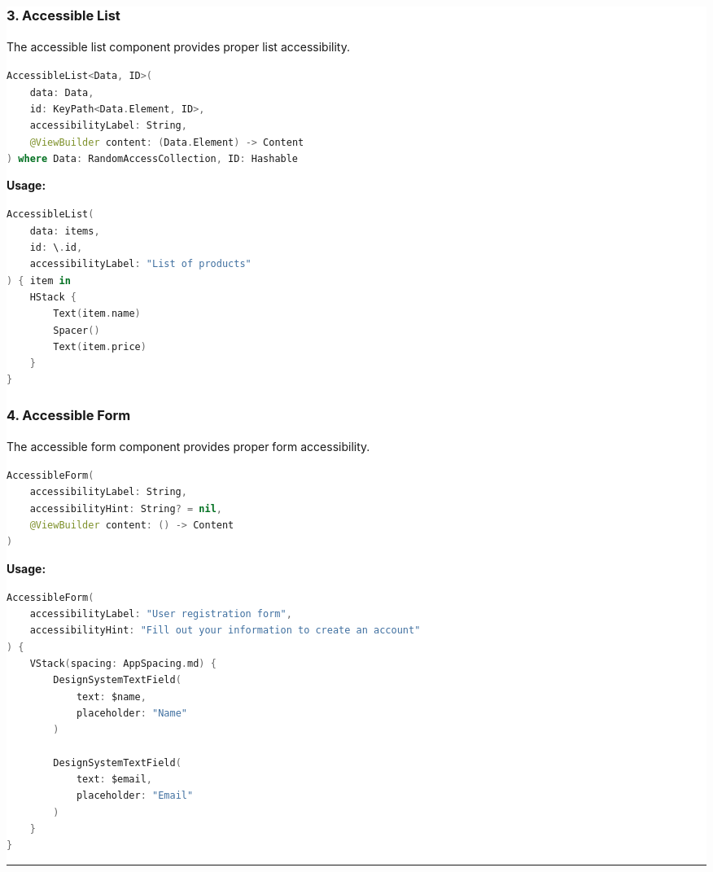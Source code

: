 ### 3. Accessible List

The accessible list component provides proper list accessibility.

```swift
AccessibleList<Data, ID>(
    data: Data,
    id: KeyPath<Data.Element, ID>,
    accessibilityLabel: String,
    @ViewBuilder content: (Data.Element) -> Content
) where Data: RandomAccessCollection, ID: Hashable
```

**Usage:**
```swift
AccessibleList(
    data: items,
    id: \.id,
    accessibilityLabel: "List of products"
) { item in
    HStack {
        Text(item.name)
        Spacer()
        Text(item.price)
    }
}
```

### 4. Accessible Form

The accessible form component provides proper form accessibility.

```swift
AccessibleForm(
    accessibilityLabel: String,
    accessibilityHint: String? = nil,
    @ViewBuilder content: () -> Content
)
```

**Usage:**
```swift
AccessibleForm(
    accessibilityLabel: "User registration form",
    accessibilityHint: "Fill out your information to create an account"
) {
    VStack(spacing: AppSpacing.md) {
        DesignSystemTextField(
            text: $name,
            placeholder: "Name"
        )
        
        DesignSystemTextField(
            text: $email,
            placeholder: "Email"
        )
    }
}
```

---